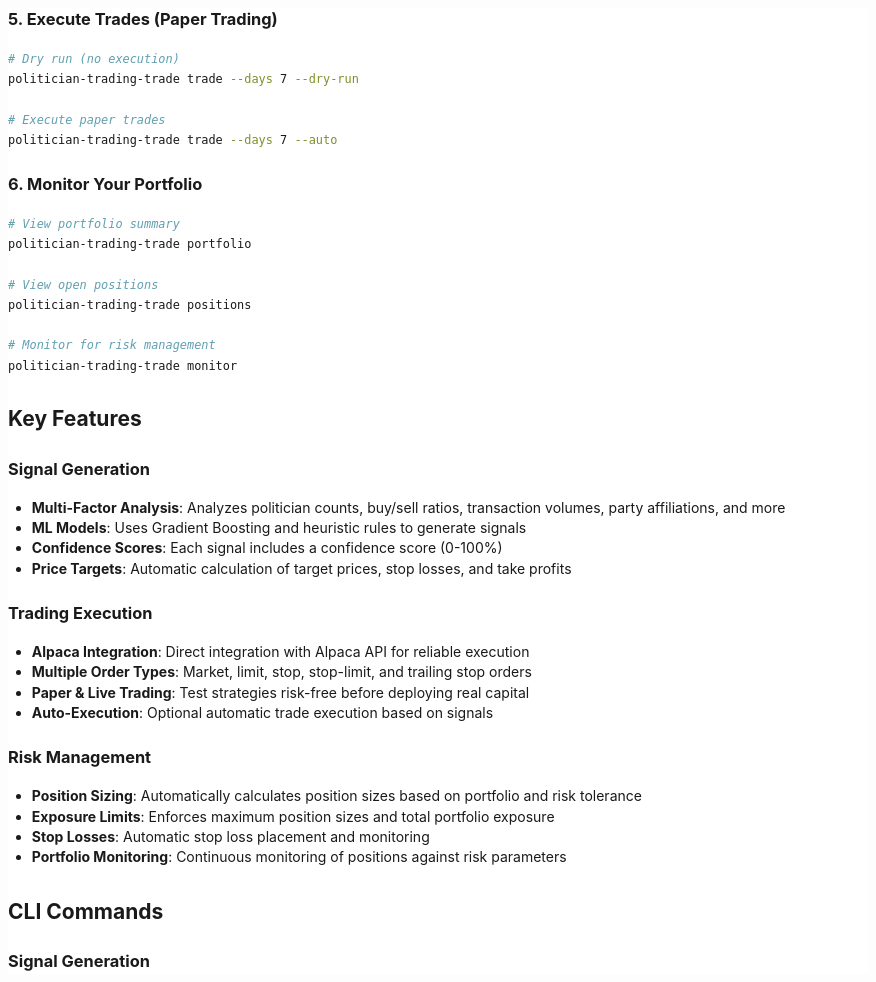 ### 5. Execute Trades (Paper Trading)

```bash
# Dry run (no execution)
politician-trading-trade trade --days 7 --dry-run

# Execute paper trades
politician-trading-trade trade --days 7 --auto
```

### 6. Monitor Your Portfolio

```bash
# View portfolio summary
politician-trading-trade portfolio

# View open positions
politician-trading-trade positions

# Monitor for risk management
politician-trading-trade monitor
```

## Key Features

### Signal Generation

- **Multi-Factor Analysis**: Analyzes politician counts, buy/sell ratios, transaction volumes, party affiliations, and more
- **ML Models**: Uses Gradient Boosting and heuristic rules to generate signals
- **Confidence Scores**: Each signal includes a confidence score (0-100%)
- **Price Targets**: Automatic calculation of target prices, stop losses, and take profits

### Trading Execution

- **Alpaca Integration**: Direct integration with Alpaca API for reliable execution
- **Multiple Order Types**: Market, limit, stop, stop-limit, and trailing stop orders
- **Paper & Live Trading**: Test strategies risk-free before deploying real capital
- **Auto-Execution**: Optional automatic trade execution based on signals

### Risk Management

- **Position Sizing**: Automatically calculates position sizes based on portfolio and risk tolerance
- **Exposure Limits**: Enforces maximum position sizes and total portfolio exposure
- **Stop Losses**: Automatic stop loss placement and monitoring
- **Portfolio Monitoring**: Continuous monitoring of positions against risk parameters

## CLI Commands

### Signal Generation
